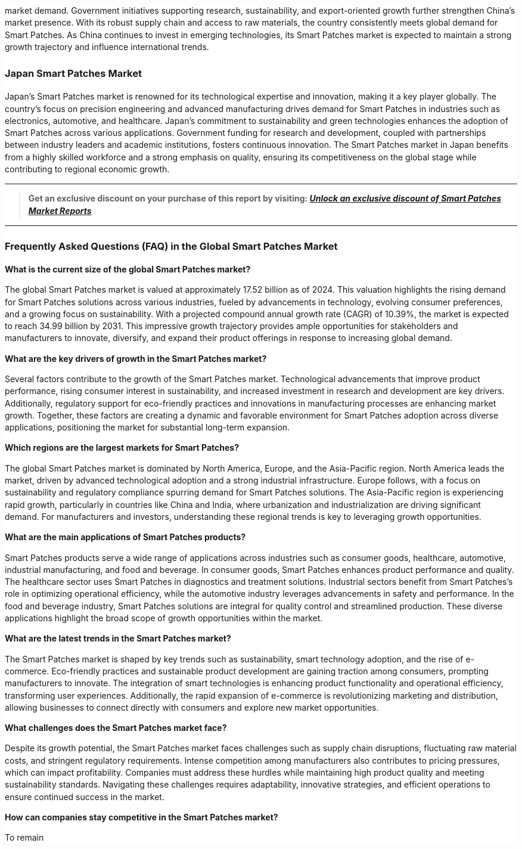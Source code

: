 market demand. Government initiatives supporting research, sustainability, and export-oriented growth further strengthen China&rsquo;s market presence. With its robust supply chain and access to raw materials, the country consistently meets global demand for Smart Patches. As China continues to invest in emerging technologies, its Smart Patches market is expected to maintain a strong growth trajectory and influence international trends.</p><h3>Japan Smart Patches Market</h3><p>Japan&rsquo;s Smart Patches market is renowned for its technological expertise and innovation, making it a key player globally. The country&rsquo;s focus on precision engineering and advanced manufacturing drives demand for Smart Patches in industries such as electronics, automotive, and healthcare. Japan&rsquo;s commitment to sustainability and green technologies enhances the adoption of Smart Patches across various applications. Government funding for research and development, coupled with partnerships between industry leaders and academic institutions, fosters continuous innovation. The Smart Patches market in Japan benefits from a highly skilled workforce and a strong emphasis on quality, ensuring its competitiveness on the global stage while contributing to regional economic growth.</p><hr /><blockquote><p><strong>Get an exclusive discount on your purchase of this report by visiting: <em><a href="://marketresearchpulse.com/ask-for-discount/11856?utm_source=Github&amp;utm_medium=027">Unlock an exclusive discount of Smart Patches Market Reports</a></em>&nbsp;</strong></p></blockquote><hr /><h3>Frequently Asked Questions (FAQ) in the Global Smart Patches Market</h3><p><strong>What is the current size of the global Smart Patches market?</strong></p><p>The global Smart Patches market is valued at approximately 17.52 billion as of 2024. This valuation highlights the rising demand for Smart Patches solutions across various industries, fueled by advancements in technology, evolving consumer preferences, and a growing focus on sustainability. With a projected compound annual growth rate (CAGR) of 10.39%, the market is expected to reach 34.99 billion by 2031. This impressive growth trajectory provides ample opportunities for stakeholders and manufacturers to innovate, diversify, and expand their product offerings in response to increasing global demand.</p><p><strong>What are the key drivers of growth in the Smart Patches market?</strong></p><p>Several factors contribute to the growth of the Smart Patches market. Technological advancements that improve product performance, rising consumer interest in sustainability, and increased investment in research and development are key drivers. Additionally, regulatory support for eco-friendly practices and innovations in manufacturing processes are enhancing market growth. Together, these factors are creating a dynamic and favorable environment for Smart Patches adoption across diverse applications, positioning the market for substantial long-term expansion.</p><p><strong>Which regions are the largest markets for Smart Patches?</strong></p><p>The global Smart Patches market is dominated by North America, Europe, and the Asia-Pacific region. North America leads the market, driven by advanced technological adoption and a strong industrial infrastructure. Europe follows, with a focus on sustainability and regulatory compliance spurring demand for Smart Patches solutions. The Asia-Pacific region is experiencing rapid growth, particularly in countries like China and India, where urbanization and industrialization are driving significant demand. For manufacturers and investors, understanding these regional trends is key to leveraging growth opportunities.</p><p><strong>What are the main applications of Smart Patches products?</strong></p><p>Smart Patches products serve a wide range of applications across industries such as consumer goods, healthcare, automotive, industrial manufacturing, and food and beverage. In consumer goods, Smart Patches enhances product performance and quality. The healthcare sector uses Smart Patches in diagnostics and treatment solutions. Industrial sectors benefit from Smart Patches&rsquo;s role in optimizing operational efficiency, while the automotive industry leverages advancements in safety and performance. In the food and beverage industry, Smart Patches solutions are integral for quality control and streamlined production. These diverse applications highlight the broad scope of growth opportunities within the market.</p><p><strong>What are the latest trends in the Smart Patches market?</strong></p><p>The Smart Patches market is shaped by key trends such as sustainability, smart technology adoption, and the rise of e-commerce. Eco-friendly practices and sustainable product development are gaining traction among consumers, prompting manufacturers to innovate. The integration of smart technologies is enhancing product functionality and operational efficiency, transforming user experiences. Additionally, the rapid expansion of e-commerce is revolutionizing marketing and distribution, allowing businesses to connect directly with consumers and explore new market opportunities.</p><p><strong>What challenges does the Smart Patches market face?</strong></p><p>Despite its growth potential, the Smart Patches market faces challenges such as supply chain disruptions, fluctuating raw material costs, and stringent regulatory requirements. Intense competition among manufacturers also contributes to pricing pressures, which can impact profitability. Companies must address these hurdles while maintaining high product quality and meeting sustainability standards. Navigating these challenges requires adaptability, innovative strategies, and efficient operations to ensure continued success in the market.</p><p><strong>How can companies stay competitive in the Smart Patches market?</strong></p><p>To remain